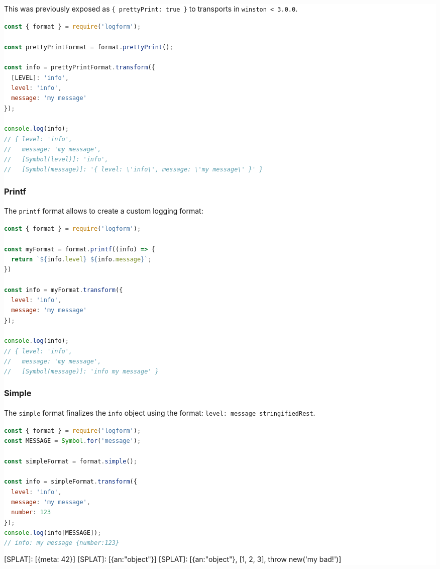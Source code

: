 This was previously exposed as `{ prettyPrint: true }` to transports in `winston < 3.0.0`.

```js
const { format } = require('logform');

const prettyPrintFormat = format.prettyPrint();

const info = prettyPrintFormat.transform({
  [LEVEL]: 'info',
  level: 'info',
  message: 'my message'
});

console.log(info);
// { level: 'info',
//   message: 'my message',
//   [Symbol(level)]: 'info',
//   [Symbol(message)]: '{ level: \'info\', message: \'my message\' }' }
```

### Printf

The `printf` format allows to create a custom logging format:

```js
const { format } = require('logform');

const myFormat = format.printf((info) => {
  return `${info.level} ${info.message}`;
})

const info = myFormat.transform({
  level: 'info',
  message: 'my message'
});

console.log(info);
// { level: 'info',
//   message: 'my message',
//   [Symbol(message)]: 'info my message' }
```

### Simple

The `simple` format finalizes the `info` object using the format: `level: message stringifiedRest`.
```js
const { format } = require('logform');
const MESSAGE = Symbol.for('message');

const simpleFormat = format.simple();

const info = simpleFormat.transform({
  level: 'info',
  message: 'my message',
  number: 123
});
console.log(info[MESSAGE]);
// info: my message {number:123}
```


  [SPLAT]: [{meta: 42}]
  [SPLAT]: [{an:"object"}]
  [SPLAT]: [{an:"object"}, [1, 2, 3], throw new('my bad!')]